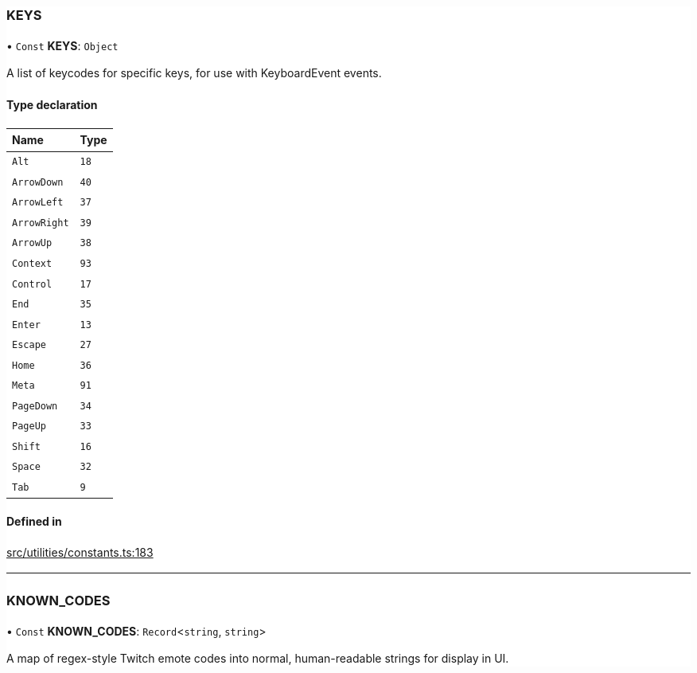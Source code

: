 ### KEYS

• `Const` **KEYS**: `Object`

A list of keycodes for specific keys, for use with
KeyboardEvent events.

#### Type declaration

| Name | Type |
| :------ | :------ |
| `Alt` | ``18`` |
| `ArrowDown` | ``40`` |
| `ArrowLeft` | ``37`` |
| `ArrowRight` | ``39`` |
| `ArrowUp` | ``38`` |
| `Context` | ``93`` |
| `Control` | ``17`` |
| `End` | ``35`` |
| `Enter` | ``13`` |
| `Escape` | ``27`` |
| `Home` | ``36`` |
| `Meta` | ``91`` |
| `PageDown` | ``34`` |
| `PageUp` | ``33`` |
| `Shift` | ``16`` |
| `Space` | ``32`` |
| `Tab` | ``9`` |

#### Defined in

[src/utilities/constants.ts:183](https://github.com/FrankerFaceZ/FrankerFaceZ/blob/master/src/utilities/constants.ts#L183)

___

### KNOWN\_CODES

• `Const` **KNOWN\_CODES**: `Record`\<`string`, `string`\>

A map of regex-style Twitch emote codes into normal,
human-readable strings for display in UI.
